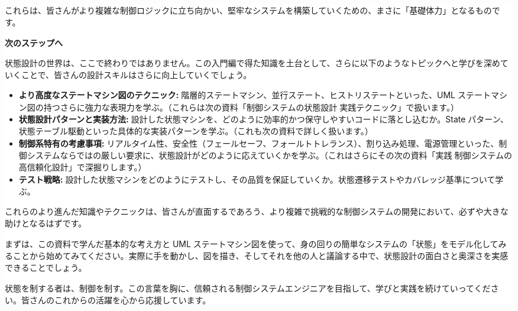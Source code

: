 これらは、皆さんがより複雑な制御ロジックに立ち向かい、堅牢なシステムを構築していくための、まさに「基礎体力」となるものです。

**次のステップへ**

状態設計の世界は、ここで終わりではありません。この入門編で得た知識を土台として、さらに以下のようなトピックへと学びを深めていくことで、皆さんの設計スキルはさらに向上していくでしょう。

- **より高度なステートマシン図のテクニック:** 階層的ステートマシン、並行ステート、ヒストリステートといった、UML ステートマシン図の持つさらに強力な表現力を学ぶ。（これらは次の資料「制御システムの状態設計 実践テクニック」で扱います。）
- **状態設計パターンと実装方法:** 設計した状態マシンを、どのように効率的かつ保守しやすいコードに落とし込むか。State パターン、状態テーブル駆動といった具体的な実装パターンを学ぶ。（これも次の資料で詳しく扱います。）
- **制御系特有の考慮事項:** リアルタイム性、安全性（フェールセーフ、フォールトトレランス）、割り込み処理、電源管理といった、制御システムならではの厳しい要求に、状態設計がどのように応えていくかを学ぶ。（これはさらにその次の資料「実践 制御システムの高信頼化設計」で深掘りします。）
- **テスト戦略:** 設計した状態マシンをどのようにテストし、その品質を保証していくか。状態遷移テストやカバレッジ基準について学ぶ。

これらのより進んだ知識やテクニックは、皆さんが直面するであろう、より複雑で挑戦的な制御システムの開発において、必ずや大きな助けとなるはずです。

まずは、この資料で学んだ基本的な考え方と UML ステートマシン図を使って、身の回りの簡単なシステムの「状態」をモデル化してみることから始めてみてください。実際に手を動かし、図を描き、そしてそれを他の人と議論する中で、状態設計の面白さと奥深さを実感できることでしょう。

状態を制する者は、制御を制す。この言葉を胸に、信頼される制御システムエンジニアを目指して、学びと実践を続けていってください。皆さんのこれからの活躍を心から応援しています。
